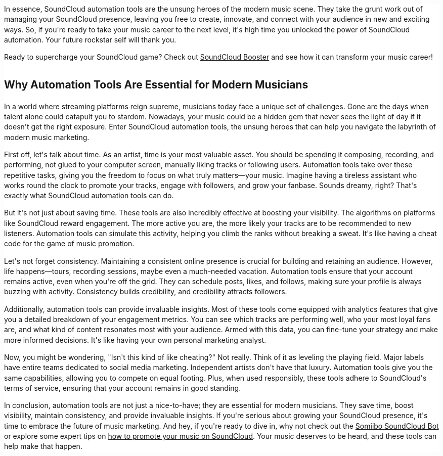 In essence, SoundCloud automation tools are the unsung heroes of the modern music scene. They take the grunt work out of managing your SoundCloud presence, leaving you free to create, innovate, and connect with your audience in new and exciting ways. So, if you're ready to take your music career to the next level, it's high time you unlocked the power of SoundCloud automation. Your future rockstar self will thank you.

Ready to supercharge your SoundCloud game? Check out [SoundCloud Booster](https://soundcloudbooster.com) and see how it can transform your music career!

## Why Automation Tools Are Essential for Modern Musicians

In a world where streaming platforms reign supreme, musicians today face a unique set of challenges. Gone are the days when talent alone could catapult you to stardom. Nowadays, your music could be a hidden gem that never sees the light of day if it doesn't get the right exposure. Enter SoundCloud automation tools, the unsung heroes that can help you navigate the labyrinth of modern music marketing.



First off, let's talk about time. As an artist, time is your most valuable asset. You should be spending it composing, recording, and performing, not glued to your computer screen, manually liking tracks or following users. Automation tools take over these repetitive tasks, giving you the freedom to focus on what truly matters—your music. Imagine having a tireless assistant who works round the clock to promote your tracks, engage with followers, and grow your fanbase. Sounds dreamy, right? That's exactly what SoundCloud automation tools can do.

But it's not just about saving time. These tools are also incredibly effective at boosting your visibility. The algorithms on platforms like SoundCloud reward engagement. The more active you are, the more likely your tracks are to be recommended to new listeners. Automation tools can simulate this activity, helping you climb the ranks without breaking a sweat. It's like having a cheat code for the game of music promotion.

Let's not forget consistency. Maintaining a consistent online presence is crucial for building and retaining an audience. However, life happens—tours, recording sessions, maybe even a much-needed vacation. Automation tools ensure that your account remains active, even when you're off the grid. They can schedule posts, likes, and follows, making sure your profile is always buzzing with activity. Consistency builds credibility, and credibility attracts followers.

Additionally, automation tools can provide invaluable insights. Most of these tools come equipped with analytics features that give you a detailed breakdown of your engagement metrics. You can see which tracks are performing well, who your most loyal fans are, and what kind of content resonates most with your audience. Armed with this data, you can fine-tune your strategy and make more informed decisions. It's like having your own personal marketing analyst.

Now, you might be wondering, "Isn't this kind of like cheating?" Not really. Think of it as leveling the playing field. Major labels have entire teams dedicated to social media marketing. Independent artists don't have that luxury. Automation tools give you the same capabilities, allowing you to compete on equal footing. Plus, when used responsibly, these tools adhere to SoundCloud's terms of service, ensuring that your account remains in good standing.

In conclusion, automation tools are not just a nice-to-have; they are essential for modern musicians. They save time, boost visibility, maintain consistency, and provide invaluable insights. If you're serious about growing your SoundCloud presence, it's time to embrace the future of music marketing. And hey, if you're ready to dive in, why not check out the [Somiibo SoundCloud Bot](https://somiibo.com/platforms/soundcloud-bot) or explore some expert tips on [how to promote your music on SoundCloud](https://musicroadmap.com/how-to-promote-your-music-on-soundcloud/). Your music deserves to be heard, and these tools can help make that happen.
